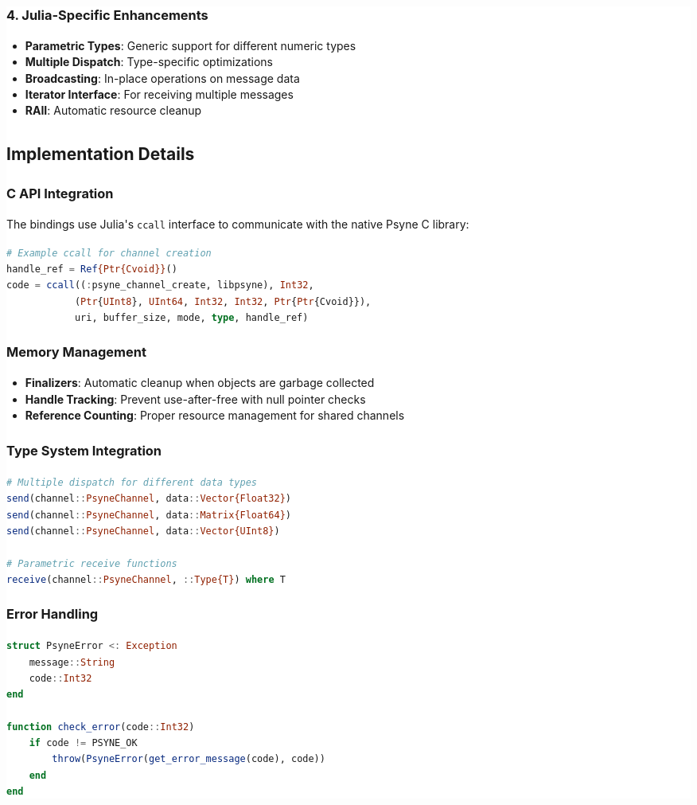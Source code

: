 ### 4. Julia-Specific Enhancements

- **Parametric Types**: Generic support for different numeric types
- **Multiple Dispatch**: Type-specific optimizations
- **Broadcasting**: In-place operations on message data
- **Iterator Interface**: For receiving multiple messages
- **RAII**: Automatic resource cleanup

## Implementation Details

### C API Integration

The bindings use Julia's `ccall` interface to communicate with the native Psyne C library:

```julia
# Example ccall for channel creation
handle_ref = Ref{Ptr{Cvoid}}()
code = ccall((:psyne_channel_create, libpsyne), Int32,
            (Ptr{UInt8}, UInt64, Int32, Int32, Ptr{Ptr{Cvoid}}),
            uri, buffer_size, mode, type, handle_ref)
```

### Memory Management

- **Finalizers**: Automatic cleanup when objects are garbage collected
- **Handle Tracking**: Prevent use-after-free with null pointer checks
- **Reference Counting**: Proper resource management for shared channels

### Type System Integration

```julia
# Multiple dispatch for different data types
send(channel::PsyneChannel, data::Vector{Float32})
send(channel::PsyneChannel, data::Matrix{Float64})
send(channel::PsyneChannel, data::Vector{UInt8})

# Parametric receive functions
receive(channel::PsyneChannel, ::Type{T}) where T
```

### Error Handling

```julia
struct PsyneError <: Exception
    message::String
    code::Int32
end

function check_error(code::Int32)
    if code != PSYNE_OK
        throw(PsyneError(get_error_message(code), code))
    end
end
```
